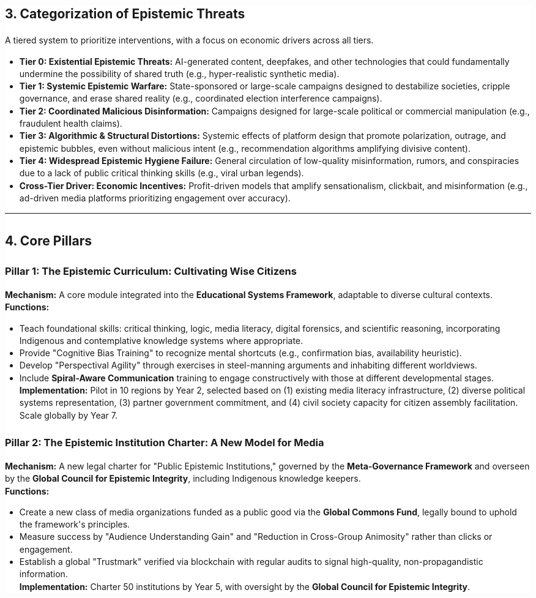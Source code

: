 
## 3. Categorization of Epistemic Threats

A tiered system to prioritize interventions, with a focus on economic drivers across all tiers.  

- **Tier 0: Existential Epistemic Threats:** AI-generated content, deepfakes, and other technologies that could fundamentally undermine the possibility of shared truth (e.g., hyper-realistic synthetic media).  
- **Tier 1: Systemic Epistemic Warfare:** State-sponsored or large-scale campaigns designed to destabilize societies, cripple governance, and erase shared reality (e.g., coordinated election interference campaigns).  
- **Tier 2: Coordinated Malicious Disinformation:** Campaigns designed for large-scale political or commercial manipulation (e.g., fraudulent health claims).  
- **Tier 3: Algorithmic & Structural Distortions:** Systemic effects of platform design that promote polarization, outrage, and epistemic bubbles, even without malicious intent (e.g., recommendation algorithms amplifying divisive content).  
- **Tier 4: Widespread Epistemic Hygiene Failure:** General circulation of low-quality misinformation, rumors, and conspiracies due to a lack of public critical thinking skills (e.g., viral urban legends).  
- **Cross-Tier Driver: Economic Incentives:** Profit-driven models that amplify sensationalism, clickbait, and misinformation (e.g., ad-driven media platforms prioritizing engagement over accuracy).

---

## 4. Core Pillars

### Pillar 1: The Epistemic Curriculum: Cultivating Wise Citizens
**Mechanism:** A core module integrated into the **Educational Systems Framework**, adaptable to diverse cultural contexts.  
**Functions:**  
- Teach foundational skills: critical thinking, logic, media literacy, digital forensics, and scientific reasoning, incorporating Indigenous and contemplative knowledge systems where appropriate.  
- Provide "Cognitive Bias Training" to recognize mental shortcuts (e.g., confirmation bias, availability heuristic).  
- Develop "Perspectival Agility" through exercises in steel-manning arguments and inhabiting different worldviews.  
- Include **Spiral-Aware Communication** training to engage constructively with those at different developmental stages.  
**Implementation:** Pilot in 10 regions by Year 2, selected based on (1) existing media literacy infrastructure, (2) diverse political systems representation, (3) partner government commitment, and (4) civil society capacity for citizen assembly facilitation. Scale globally by Year 7.

### Pillar 2: The Epistemic Institution Charter: A New Model for Media
**Mechanism:** A new legal charter for "Public Epistemic Institutions," governed by the **Meta-Governance Framework** and overseen by the **Global Council for Epistemic Integrity**, including Indigenous knowledge keepers.  
**Functions:**  
- Create a new class of media organizations funded as a public good via the **Global Commons Fund**, legally bound to uphold the framework's principles.  
- Measure success by "Audience Understanding Gain" and "Reduction in Cross-Group Animosity" rather than clicks or engagement.  
- Establish a global "Trustmark" verified via blockchain with regular audits to signal high-quality, non-propagandistic information.  
**Implementation:** Charter 50 institutions by Year 5, with oversight by the **Global Council for Epistemic Integrity**.
